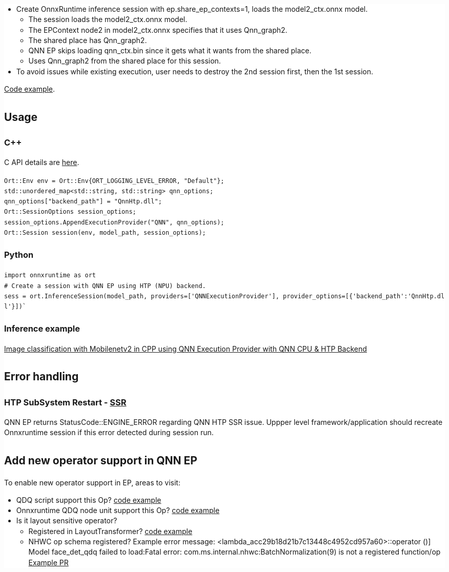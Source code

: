 - Create OnnxRuntime inference session with ep.share_ep_contexts=1, loads the model2_ctx.onnx model.
  - The session loads the model2_ctx.onnx model.
  - The EPContext node2 in model2_ctx.onnx specifies that it uses Qnn_graph2.
  - The shared place has Qnn_graph2.
  - QNN EP skips loading qnn_ctx.bin since it gets what it wants from the shared place.
  - Uses Qnn_graph2 from the shared place for this session.
- To avoid issues while existing execution, user needs to destroy the 2nd session first, then the 1st session.

[Code example](https://github.com/microsoft/onnxruntime/blob/291a5352b27ded5714e5748b381f2efb88f28fb9/onnxruntime/test/providers/qnn/qnn_ep_context_test.cc#L979-L992).

## Usage
### C++
C API details are [here](../get-started/with-c.md).
```
Ort::Env env = Ort::Env{ORT_LOGGING_LEVEL_ERROR, "Default"};
std::unordered_map<std::string, std::string> qnn_options;
qnn_options["backend_path"] = "QnnHtp.dll";
Ort::SessionOptions session_options;
session_options.AppendExecutionProvider("QNN", qnn_options);
Ort::Session session(env, model_path, session_options);
```
### Python
```
import onnxruntime as ort
# Create a session with QNN EP using HTP (NPU) backend.
sess = ort.InferenceSession(model_path, providers=['QNNExecutionProvider'], provider_options=[{'backend_path':'QnnHtp.dll'}])`
```

### Inference example

[Image classification with Mobilenetv2 in CPP using QNN Execution Provider with QNN CPU & HTP Backend](https://github.com/microsoft/onnxruntime-inference-examples/tree/main/c_cxx/QNN_EP/mobilenetv2_classification)


## Error handling
### HTP SubSystem Restart - [SSR](https://docs.qualcomm.com/bundle/publicresource/topics/80-63442-50/htp_backend.html#subsystem-restart-ssr-)
QNN EP returns StatusCode::ENGINE_ERROR regarding QNN HTP SSR issue. Uppper level framework/application should recreate Onnxruntime session if this error detected during session run.


## Add new operator support in QNN EP
To enable new operator support in EP, areas to visit:
- QDQ script support this Op? [code example](https://github.com/microsoft/onnxruntime/pull/14867/files#diff-b1ea073c326fef46054382117c256f106d39bd7c34539d44c6e6d9e9eacc059c)
- Onnxruntime QDQ node unit support this Op? [code example](https://github.com/microsoft/onnxruntime/pull/14867/files#diff-ce0281aaf63e03ecadd592240e41f18742bf8eb095b3725c0e55e589c890946f)
- Is it layout sensitive operator?
  - Registered in LayoutTransformer?
    [code example](https://github.com/microsoft/onnxruntime/blob/6d464748ba7fed2275ecba3a7406298cabc93438/onnxruntime/core/optimizer/transpose_optimizer/transpose_optimizer.cc#L2168)
  - NHWC op schema registered?
    Example error message: <lambda_acc29b18d21b7c13448c4952cd957a60>::operator ()] Model face_det_qdq failed to load:Fatal error: com.ms.internal.nhwc:BatchNormalization(9) is not a registered function/op
    [Example PR](https://github.com/microsoft/onnxruntime/pull/15278)